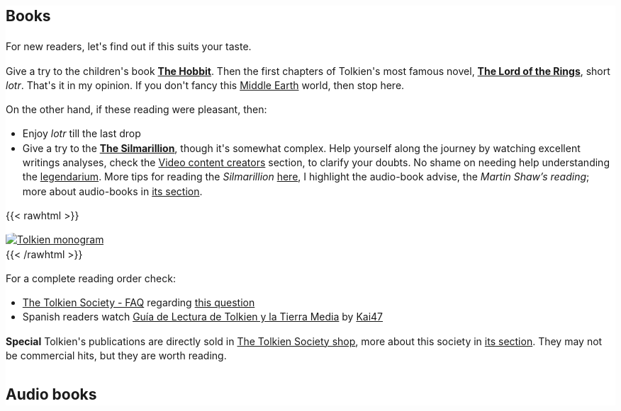 
## Books

For new readers, let's find out if this suits your taste.

Give a try to the children's book **[The Hobbit](https://en.wikipedia.org/wiki/The_Hobbit)**.
Then the first chapters of Tolkien's most famous novel, **[The Lord of the Rings](https://en.wikipedia.org/wiki/The_Lord_of_the_Rings)**, short *lotr*.
That's it in my opinion. If you don't fancy this [Middle Earth](https://en.wikipedia.org/wiki/Middle-earth) world, then stop here.

On the other hand, if these reading were pleasant, then:
- Enjoy *lotr* till the last drop
- Give a try to the **[The Silmarillion](https://en.wikipedia.org/wiki/The_Silmarillion)**, though it's somewhat complex.
Help yourself along the journey by watching excellent writings analyses, check the [Video content creators](#video-content-creators) section, to clarify your doubts.
No shame on needing help understanding the [legendarium](https://en.wikipedia.org/wiki/Tolkien's_legendarium).
More tips for reading the *Silmarillion* [here](https://www.tolkiensociety.org/discover/faq/#readingSilm),
I highlight the audio-book advise, the *Martin Shaw’s reading*; more about audio-books in [its section](#audio-books).


{{< rawhtml >}}
<div class="html-content">
  <a
    title="AnonymousUnknown author, Public domain, via Wikimedia Commons"
    href="https://commons.wikimedia.org/wiki/File:Tolkien_monogram.png"
    >
    <img
    width="10%"
    style="border-radius: 15%;"
    alt="Tolkien monogram"
    src="https://upload.wikimedia.org/wikipedia/commons/1/1b/Tolkien_monogram.png?20221020192130"
    >
  </a>
</div>
{{< /rawhtml >}}

For a complete reading order check:
- [The Tolkien Society - FAQ](https://www.tolkiensociety.org/discover/faq) regarding [this question](https://www.tolkiensociety.org/discover/faq/#order)
- Spanish readers watch [Guía de Lectura de Tolkien y la Tierra Media](https://www.youtube.com/watch?v=o-JIXDdTrJQ) by [Kai47](https://www.youtube.com/@Kai47)

**Special** Tolkien's publications are directly sold in [The Tolkien Society shop](https://www.tolkiensociety.org/store/),
more about this society in [its section](#the-tolkien-society).
They may not be commercial hits, but they are worth reading.


## Audio books
